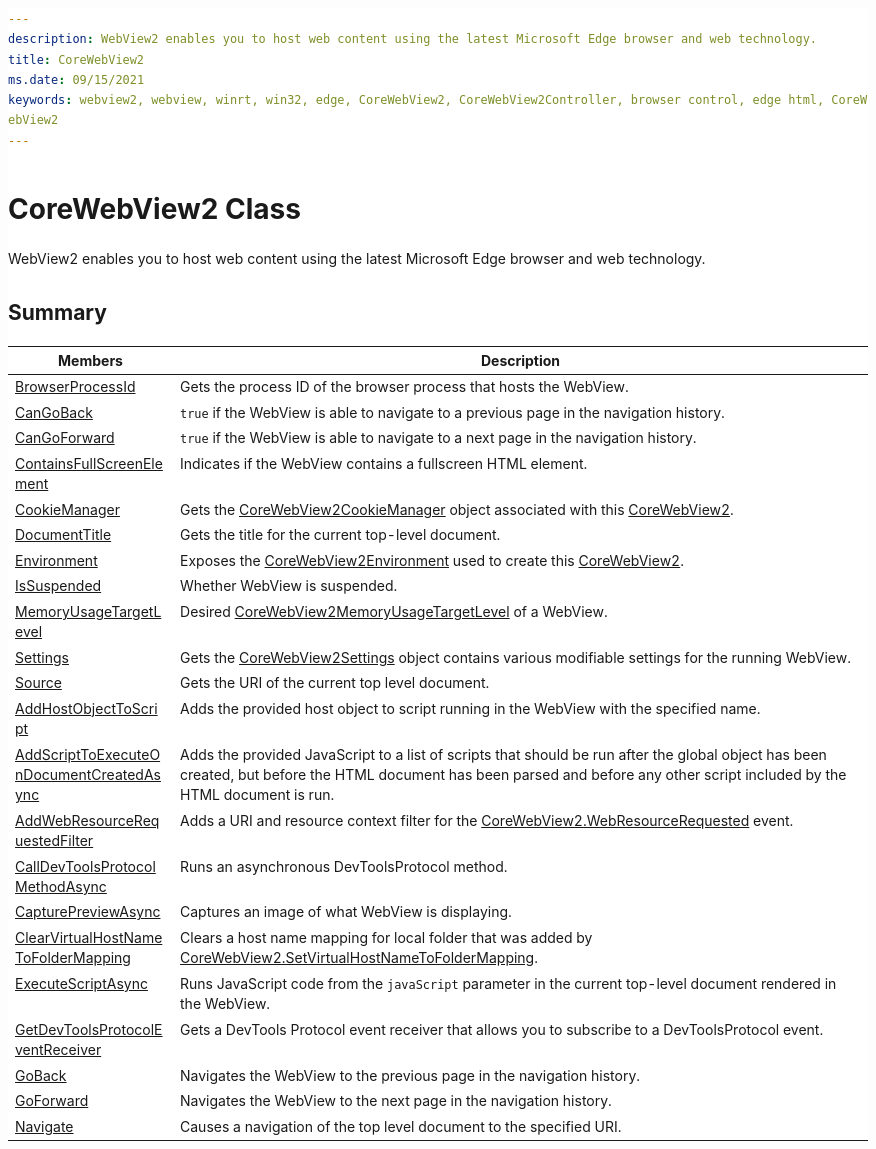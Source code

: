 ```yaml
---
description: WebView2 enables you to host web content using the latest Microsoft Edge browser and web technology.
title: CoreWebView2
ms.date: 09/15/2021
keywords: webview2, webview, winrt, win32, edge, CoreWebView2, CoreWebView2Controller, browser control, edge html, CoreWebView2
---
```


# CoreWebView2 Class



WebView2 enables you to host web content using the latest Microsoft Edge browser and web technology.

## Summary

Members|Description
--|--
[BrowserProcessId](#browserprocessid) | Gets the process ID of the browser process that hosts the WebView.
[CanGoBack](#cangoback) | `true` if the WebView is able to navigate to a previous page in the navigation history.
[CanGoForward](#cangoforward) | `true` if the WebView is able to navigate to a next page in the navigation history.
[ContainsFullScreenElement](#containsfullscreenelement) | Indicates if the WebView contains a fullscreen HTML element.
[CookieManager](#cookiemanager) | Gets the [CoreWebView2CookieManager](corewebview2cookiemanager.md) object associated with this [CoreWebView2](corewebview2.md).
[DocumentTitle](#documenttitle) | Gets the title for the current top-level document.
[Environment](#environment) | Exposes the [CoreWebView2Environment](corewebview2environment.md) used to create this [CoreWebView2](corewebview2.md).
[IsSuspended](#issuspended) | Whether WebView is suspended.
[MemoryUsageTargetLevel](#memoryusagetargetlevel) | Desired [CoreWebView2MemoryUsageTargetLevel](corewebview2memoryusagetargetlevel.md) of a WebView.
[Settings](#settings) | Gets the [CoreWebView2Settings](corewebview2settings.md) object contains various modifiable settings for the running WebView.
[Source](#source) | Gets the URI of the current top level document.
[AddHostObjectToScript](#addhostobjecttoscript) | Adds the provided host object to script running in the WebView with the specified name.
[AddScriptToExecuteOnDocumentCreatedAsync](#addscripttoexecuteondocumentcreatedasync) | Adds the provided JavaScript to a list of scripts that should be run after the global object has been created, but before the HTML document has been parsed and before any other script included by the HTML document is run.
[AddWebResourceRequestedFilter](#addwebresourcerequestedfilter) | Adds a URI and resource context filter for the [CoreWebView2.WebResourceRequested](corewebview2.md#webresourcerequested) event.
[CallDevToolsProtocolMethodAsync](#calldevtoolsprotocolmethodasync) | Runs an asynchronous DevToolsProtocol method.
[CapturePreviewAsync](#capturepreviewasync) | Captures an image of what WebView is displaying.
[ClearVirtualHostNameToFolderMapping](#clearvirtualhostnametofoldermapping) | Clears a host name mapping for local folder that was added by [CoreWebView2.SetVirtualHostNameToFolderMapping](corewebview2.md#setvirtualhostnametofoldermapping).
[ExecuteScriptAsync](#executescriptasync) | Runs JavaScript code from the `javaScript` parameter in the current top-level document rendered in the WebView.
[GetDevToolsProtocolEventReceiver](#getdevtoolsprotocoleventreceiver) | Gets a DevTools Protocol event receiver that allows you to subscribe to a DevToolsProtocol event.
[GoBack](#goback) | Navigates the WebView to the previous page in the navigation history.
[GoForward](#goforward) | Navigates the WebView to the next page in the navigation history.
[Navigate](#navigate) | Causes a navigation of the top level document to the specified URI.